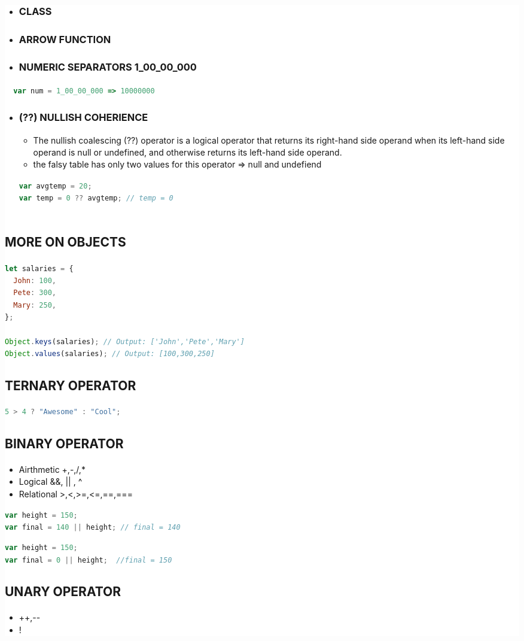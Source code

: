 - ### CLASS
- ### ARROW FUNCTION
- ### NUMERIC SEPARATORS 1_00_00_000
```js
  var num = 1_00_00_000 => 10000000
```
- ### (??) NULLISH COHERIENCE
   - The nullish coalescing (??) operator is a logical operator that returns its right-hand side operand when its left-hand side operand is null or undefined, and otherwise returns its left-hand side operand.
  - the falsy table has only two values for this operator => null and undefiend
  ```js
  var avgtemp = 20;
  var temp = 0 ?? avgtemp; // temp = 0



## MORE ON OBJECTS

```js
let salaries = {
  John: 100,
  Pete: 300,
  Mary: 250,
};

Object.keys(salaries); // Output: ['John','Pete','Mary']
Object.values(salaries); // Output: [100,300,250]
```

## TERNARY OPERATOR

```js
5 > 4 ? "Awesome" : "Cool";
```

## BINARY OPERATOR

- Airthmetic +,-,/,*
- Logical &&, || , ^
- Relational >,<,>=,<=,==,===

```js
var height = 150;
var final = 140 || height; // final = 140
```
```js
var height = 150;
var final = 0 || height;  //final = 150
```
## UNARY OPERATOR

- ++,--
- !
